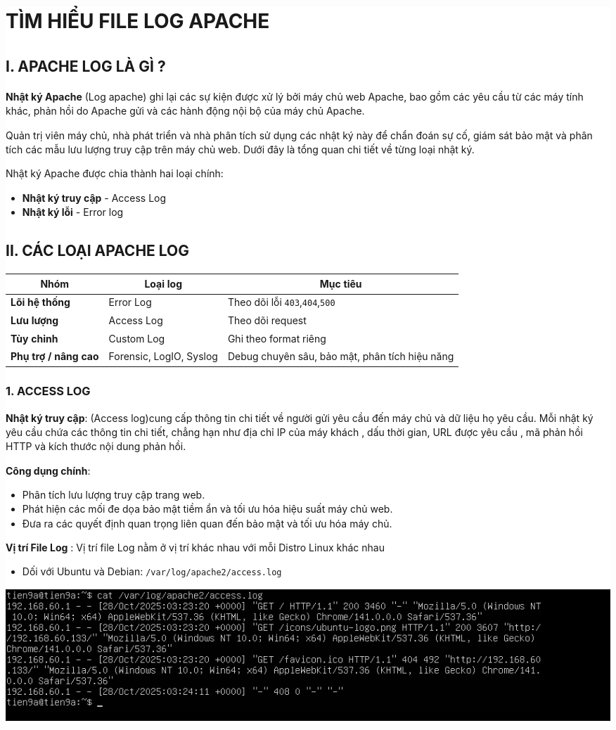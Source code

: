 # TÌM HIỂU FILE LOG APACHE

## I. APACHE LOG LÀ GÌ ?

**Nhật ký Apache** (Log apache) ghi lại các sự kiện được xử lý bởi máy chủ web Apache, bao gồm các yêu cầu từ các máy tính khác, phản hồi do Apache gửi và các hành động nội bộ của máy chủ Apache.

Quản trị viên máy chủ, nhà phát triển và nhà phân tích sử dụng các nhật ký này để chẩn đoán sự cố, giám sát bảo mật và phân tích các mẫu lưu lượng truy cập trên máy chủ web. Dưới đây là tổng quan chi tiết về từng loại nhật ký.

Nhật ký Apache được chia thành hai loại chính:

- **Nhật ký truy cập** - Access Log
- **Nhật ký lỗi** - Error log

## II. CÁC LOẠI APACHE LOG

| Nhóm                      | Loại log                | Mục tiêu                                       |
| ------------------------- | ----------------------- | ---------------------------------------------- |
| **Lõi hệ thống**       | Error Log               | Theo dõi lỗi `403`,`404`,`500`                    |
| **Lưu lượng**          | Access Log              | Theo dõi request                                  |
| **Tùy chỉnh**           | Custom Log              | Ghi theo format riêng                            |
| **Phụ trợ / nâng cao** | Forensic, LogIO, Syslog | Debug chuyên sâu, bảo mật, phân tích hiệu năng    |

### 1. ACCESS LOG

**Nhật ký truy cập**: (Access log)cung cấp thông tin chi tiết về người gửi yêu cầu đến máy chủ và dữ liệu họ yêu cầu. Mỗi nhật ký yêu cầu chứa các thông tin chi tiết, chẳng hạn như địa chỉ IP của máy khách , dấu thời gian, URL được yêu cầu , mã phản hồi HTTP và kích thước nội dung phản hồi.

**Công dụng chính**:

- Phân tích lưu lượng truy cập trang web.
- Phát hiện các mối đe dọa bảo mật tiềm ẩn và tối ưu hóa hiệu suất máy chủ web.
- Đưa ra các quyết định quan trọng liên quan đến bảo mật và tối ưu hóa máy chủ.

**Vị trí File Log** : Vị trí file Log nằm ở vị trí khác nhau với mỗi Distro Linux khác nhau

- Dối với Ubuntu và Debian: `/var/log/apache2/access.log`

![HTTP - HTTPs](./images/http_https_24.png)
